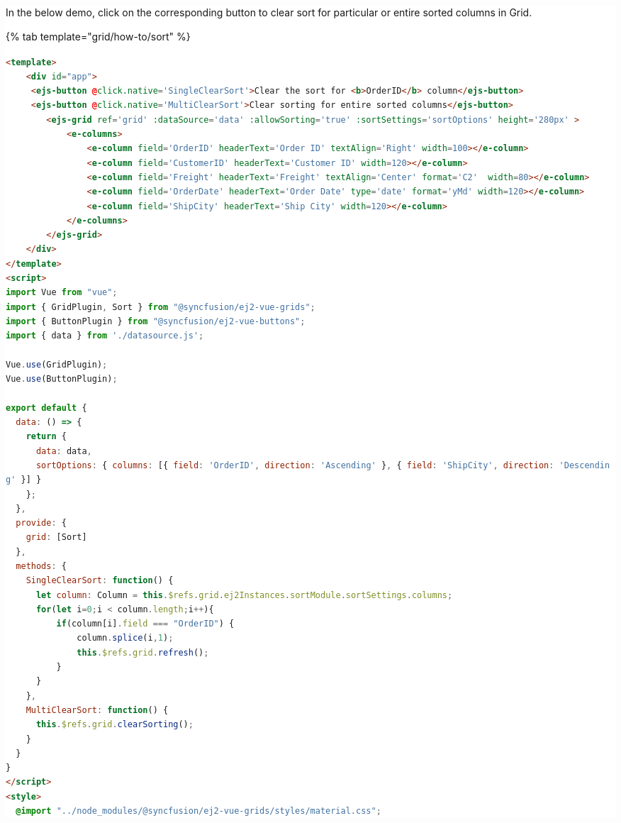 In the below demo, click on the corresponding button to clear sort for particular or entire sorted columns in Grid.

{% tab template="grid/how-to/sort" %}

```html
<template>
    <div id="app">
     <ejs-button @click.native='SingleClearSort'>Clear the sort for <b>OrderID</b> column</ejs-button>
     <ejs-button @click.native='MultiClearSort'>Clear sorting for entire sorted columns</ejs-button>
        <ejs-grid ref='grid' :dataSource='data' :allowSorting='true' :sortSettings='sortOptions' height='280px' >
            <e-columns>
                <e-column field='OrderID' headerText='Order ID' textAlign='Right' width=100></e-column>
                <e-column field='CustomerID' headerText='Customer ID' width=120></e-column>
                <e-column field='Freight' headerText='Freight' textAlign='Center' format='C2'  width=80></e-column>
                <e-column field='OrderDate' headerText='Order Date' type='date' format='yMd' width=120></e-column>
                <e-column field='ShipCity' headerText='Ship City' width=120></e-column>
            </e-columns>
        </ejs-grid>
    </div>
</template>
<script>
import Vue from "vue";
import { GridPlugin, Sort } from "@syncfusion/ej2-vue-grids";
import { ButtonPlugin } from "@syncfusion/ej2-vue-buttons";
import { data } from './datasource.js';

Vue.use(GridPlugin);
Vue.use(ButtonPlugin);

export default {
  data: () => {
    return {
      data: data,
      sortOptions: { columns: [{ field: 'OrderID', direction: 'Ascending' }, { field: 'ShipCity', direction: 'Descending' }] }
    };
  },
  provide: {
    grid: [Sort]
  },
  methods: {
    SingleClearSort: function() {
      let column: Column = this.$refs.grid.ej2Instances.sortModule.sortSettings.columns;
      for(let i=0;i < column.length;i++){
          if(column[i].field === "OrderID") {
              column.splice(i,1);
              this.$refs.grid.refresh();
          }
      }
    },
    MultiClearSort: function() {
      this.$refs.grid.clearSorting();
    }
  }
}
</script>
<style>
  @import "../node_modules/@syncfusion/ej2-vue-grids/styles/material.css";
```